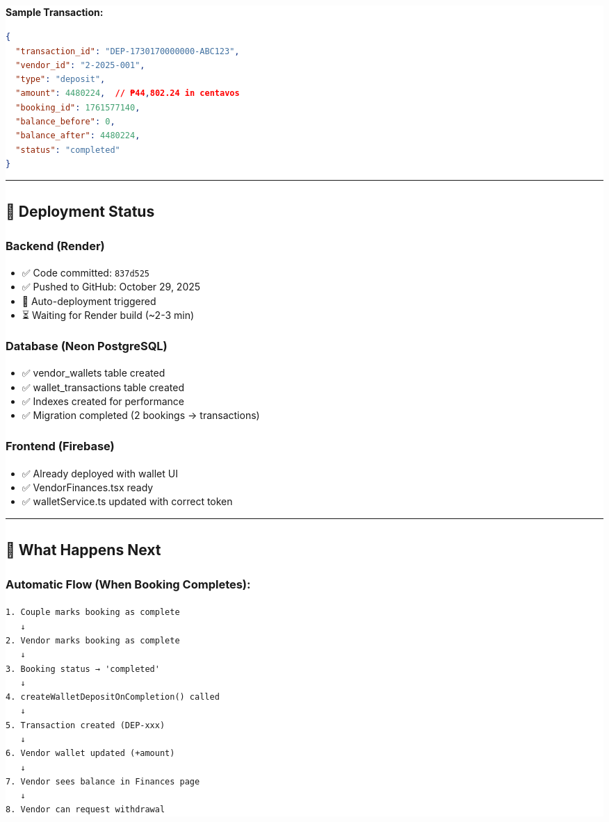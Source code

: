**Sample Transaction:**
```json
{
  "transaction_id": "DEP-1730170000000-ABC123",
  "vendor_id": "2-2025-001",
  "type": "deposit",
  "amount": 4480224,  // ₱44,802.24 in centavos
  "booking_id": 1761577140,
  "balance_before": 0,
  "balance_after": 4480224,
  "status": "completed"
}
```

---

## 🚀 Deployment Status

### Backend (Render)
- ✅ Code committed: `837d525`
- ✅ Pushed to GitHub: October 29, 2025
- 🔄 Auto-deployment triggered
- ⏳ Waiting for Render build (~2-3 min)

### Database (Neon PostgreSQL)
- ✅ vendor_wallets table created
- ✅ wallet_transactions table created
- ✅ Indexes created for performance
- ✅ Migration completed (2 bookings → transactions)

### Frontend (Firebase)
- ✅ Already deployed with wallet UI
- ✅ VendorFinances.tsx ready
- ✅ walletService.ts updated with correct token

---

## 🔧 What Happens Next

### Automatic Flow (When Booking Completes):

```
1. Couple marks booking as complete
   ↓
2. Vendor marks booking as complete
   ↓
3. Booking status → 'completed'
   ↓
4. createWalletDepositOnCompletion() called
   ↓
5. Transaction created (DEP-xxx)
   ↓
6. Vendor wallet updated (+amount)
   ↓
7. Vendor sees balance in Finances page
   ↓
8. Vendor can request withdrawal
```
